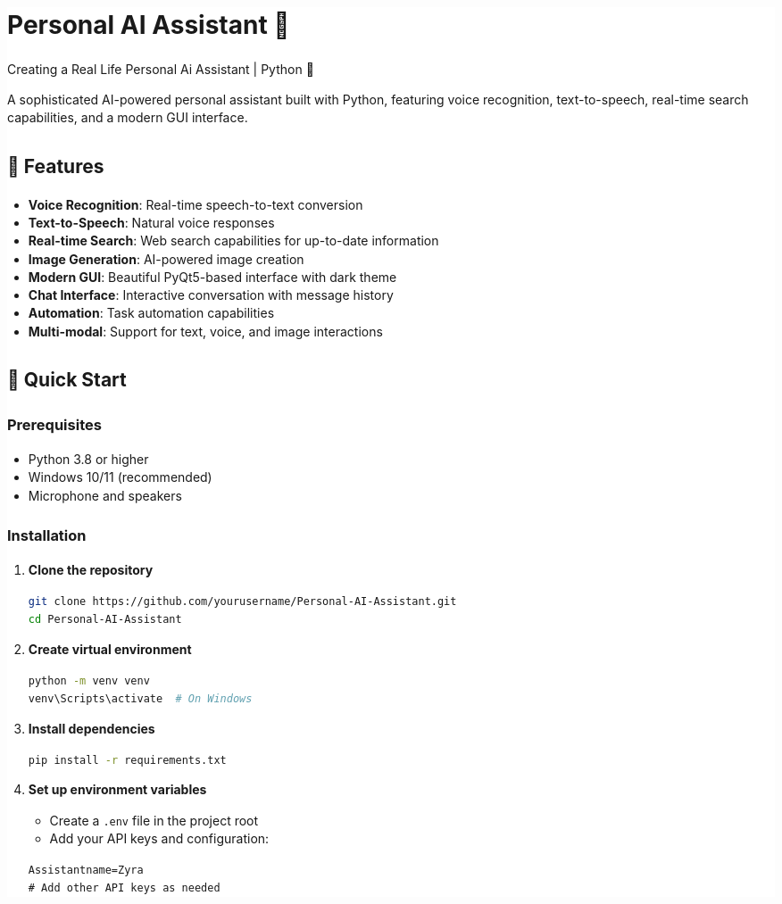 # Personal AI Assistant 🤖

Creating a Real Life Personal Ai Assistant | Python 🐍

A sophisticated AI-powered personal assistant built with Python, featuring voice recognition, text-to-speech, real-time search capabilities, and a modern GUI interface.

## 🌟 Features

- **Voice Recognition**: Real-time speech-to-text conversion
- **Text-to-Speech**: Natural voice responses
- **Real-time Search**: Web search capabilities for up-to-date information
- **Image Generation**: AI-powered image creation
- **Modern GUI**: Beautiful PyQt5-based interface with dark theme
- **Chat Interface**: Interactive conversation with message history
- **Automation**: Task automation capabilities
- **Multi-modal**: Support for text, voice, and image interactions

## 🚀 Quick Start

### Prerequisites

- Python 3.8 or higher
- Windows 10/11 (recommended)
- Microphone and speakers

### Installation

1. **Clone the repository**
   ```bash
   git clone https://github.com/yourusername/Personal-AI-Assistant.git
   cd Personal-AI-Assistant
   ```

2. **Create virtual environment**
   ```bash
   python -m venv venv
   venv\Scripts\activate  # On Windows
   ```

3. **Install dependencies**
   ```bash
   pip install -r requirements.txt
   ```

4. **Set up environment variables**
   - Create a `.env` file in the project root
   - Add your API keys and configuration:
   ```env
   Assistantname=Zyra
   # Add other API keys as needed
   ```
